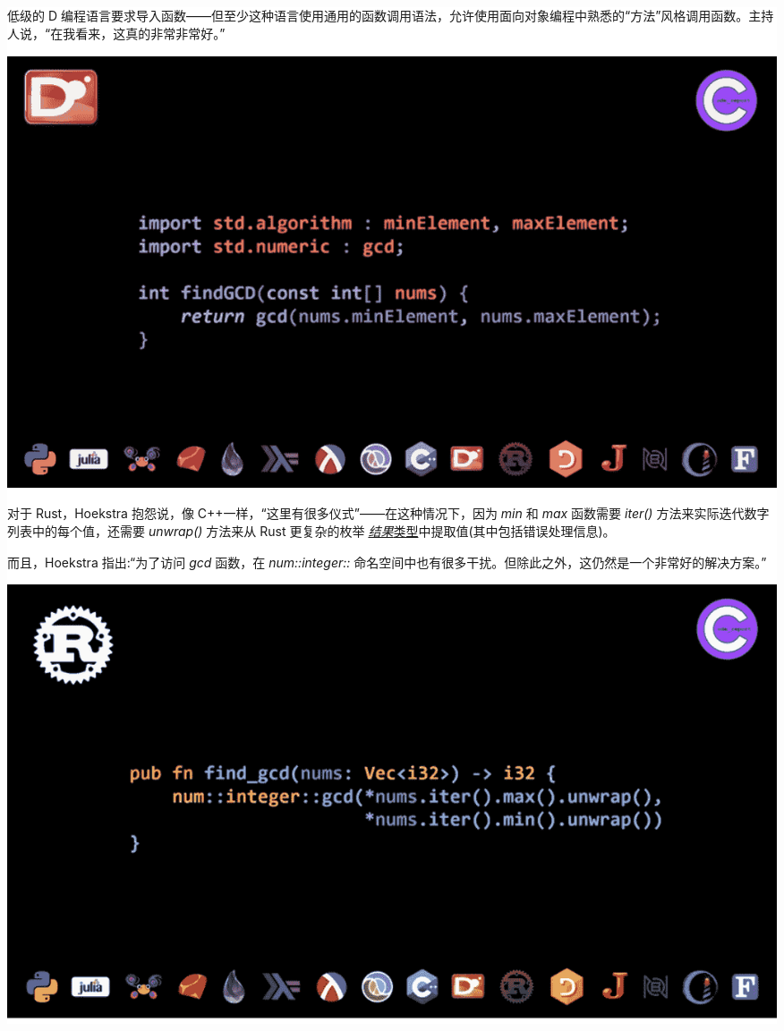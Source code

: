 低级的 D 编程语言要求导入函数——但至少这种语言使用通用的函数调用语法，允许使用面向对象编程中熟悉的“方法”风格调用函数。主持人说，“在我看来，这真的非常非常好。”

![D programming language GCD solution for LeetCode problem by Code_Report on YouTube (screenshot from video)](img/18a05cb2a8a3c2f3c439cad8ab9e3258.png)

对于 Rust，Hoekstra 抱怨说，像 C++一样，“这里有很多仪式”——在这种情况下，因为 *min* 和 *max* 函数需要 *iter()* 方法来实际迭代数字列表中的每个值，还需要 *unwrap()* 方法来从 Rust 更复杂的枚举 [*结果*类型](https://doc.rust-lang.org/std/result/)中提取值(其中包括错误处理信息)。

而且，Hoekstra 指出:“为了访问 *gcd* 函数，在 *num::integer::* 命名空间中也有很多干扰。但除此之外，这仍然是一个非常好的解决方案。”

![Rust programming language GCD solution for LeetCode problem by Code_Report on YouTube (screenshot from video)](img/afea592220b1c76d7c83a8c0c83bdf5f.png)
